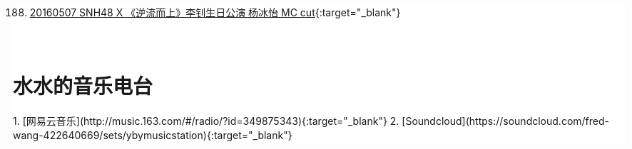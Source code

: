 188. [20160507 SNH48 X 《逆流而上》李钊生日公演 杨冰怡 MC cut](https://www.bilibili.com/video/av4588312/){:target="_blank"}
</div>

&nbsp;

# 水水的音乐电台
<div id = "bqdark" markdown="1">
1. [网易云音乐](http://music.163.com/#/radio/?id=349875343){:target="_blank"}
2. [Soundcloud](https://soundcloud.com/fred-wang-422640669/sets/ybymusicstation){:target="_blank"}
</div>
